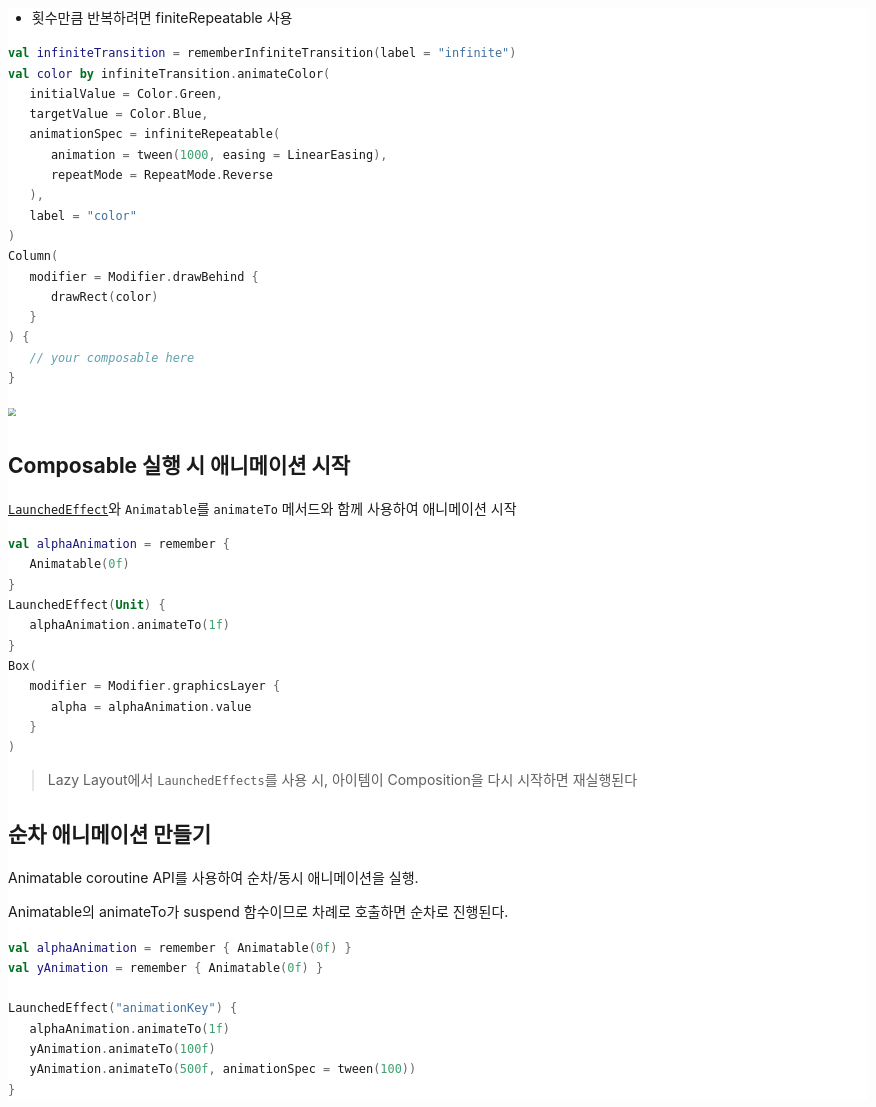 - 횟수만큼 반복하려면 finiteRepeatable 사용

```kotlin
val infiniteTransition = rememberInfiniteTransition(label = "infinite")
val color by infiniteTransition.animateColor(
   initialValue = Color.Green,
   targetValue = Color.Blue,
   animationSpec = infiniteRepeatable(
      animation = tween(1000, easing = LinearEasing),
      repeatMode = RepeatMode.Reverse
   ),
   label = "color"
)
Column(
   modifier = Modifier.drawBehind {
      drawRect(color)
   }
) {
   // your composable here
}
```

<img src="https://developer.android.com/static/develop/ui/compose/images/animations/animated_forever.gif" style="zoom:50%;" />

## Composable 실행 시 애니메이션 시작

[`LaunchedEffect`](https://developer.android.com/develop/ui/compose/side-effects#launchedeffect)와 `Animatable`를 `animateTo` 메서드와 함께 사용하여 애니메이션 시작

```kotlin
val alphaAnimation = remember {
   Animatable(0f)
}
LaunchedEffect(Unit) {
   alphaAnimation.animateTo(1f)
}
Box(
   modifier = Modifier.graphicsLayer {
      alpha = alphaAnimation.value
   }
)
```

> Lazy Layout에서 `LaunchedEffects`를 사용 시, 아이템이 Composition을 다시 시작하면 재실행된다

## 순차 애니메이션 만들기

Animatable coroutine API를 사용하여 순차/동시 애니메이션을 실행.

Animatable의 animateTo가 suspend 함수이므로 차례로 호출하면 순차로 진행된다.

```kotlin
val alphaAnimation = remember { Animatable(0f) }
val yAnimation = remember { Animatable(0f) }

LaunchedEffect("animationKey") {
   alphaAnimation.animateTo(1f)
   yAnimation.animateTo(100f)
   yAnimation.animateTo(500f, animationSpec = tween(100))
}
```
